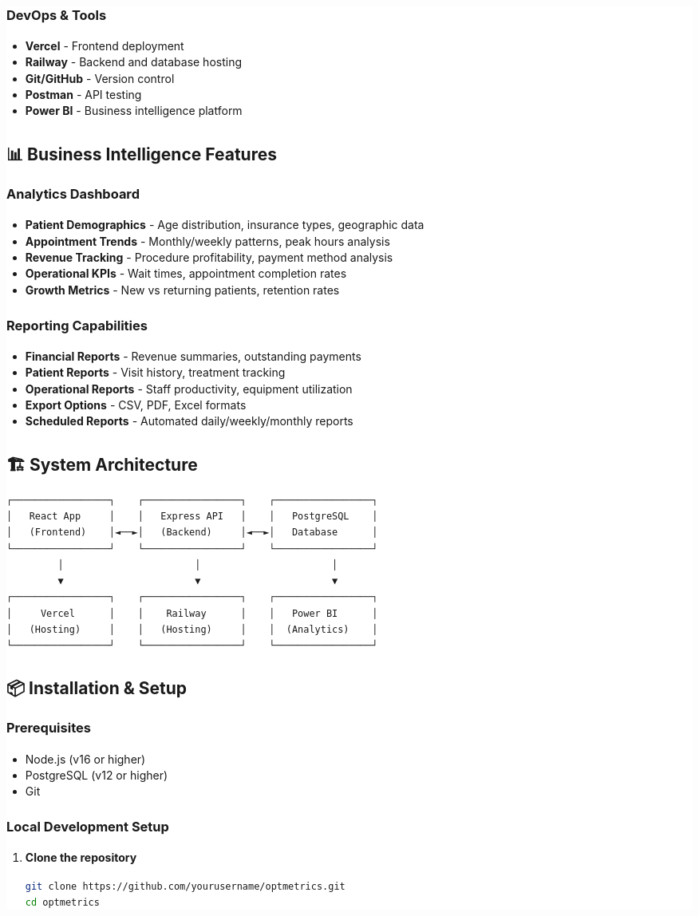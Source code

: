 ### DevOps & Tools
- **Vercel** - Frontend deployment
- **Railway** - Backend and database hosting
- **Git/GitHub** - Version control
- **Postman** - API testing
- **Power BI** - Business intelligence platform

## 📊 Business Intelligence Features

### Analytics Dashboard
- **Patient Demographics** - Age distribution, insurance types, geographic data
- **Appointment Trends** - Monthly/weekly patterns, peak hours analysis
- **Revenue Tracking** - Procedure profitability, payment method analysis
- **Operational KPIs** - Wait times, appointment completion rates
- **Growth Metrics** - New vs returning patients, retention rates

### Reporting Capabilities
- **Financial Reports** - Revenue summaries, outstanding payments
- **Patient Reports** - Visit history, treatment tracking
- **Operational Reports** - Staff productivity, equipment utilization
- **Export Options** - CSV, PDF, Excel formats
- **Scheduled Reports** - Automated daily/weekly/monthly reports

## 🏗️ System Architecture

```
┌─────────────────┐    ┌─────────────────┐    ┌─────────────────┐
│   React App     │    │   Express API   │    │   PostgreSQL    │
│   (Frontend)    │◄──►│   (Backend)     │◄──►│   Database      │
└─────────────────┘    └─────────────────┘    └─────────────────┘
         │                       │                       │
         ▼                       ▼                       ▼
┌─────────────────┐    ┌─────────────────┐    ┌─────────────────┐
│     Vercel      │    │    Railway      │    │   Power BI      │
│   (Hosting)     │    │   (Hosting)     │    │  (Analytics)    │
└─────────────────┘    └─────────────────┘    └─────────────────┘
```

## 📦 Installation & Setup

### Prerequisites
- Node.js (v16 or higher)
- PostgreSQL (v12 or higher)
- Git

### Local Development Setup

1. **Clone the repository**
   ```bash
   git clone https://github.com/yourusername/optmetrics.git
   cd optmetrics
   ```
